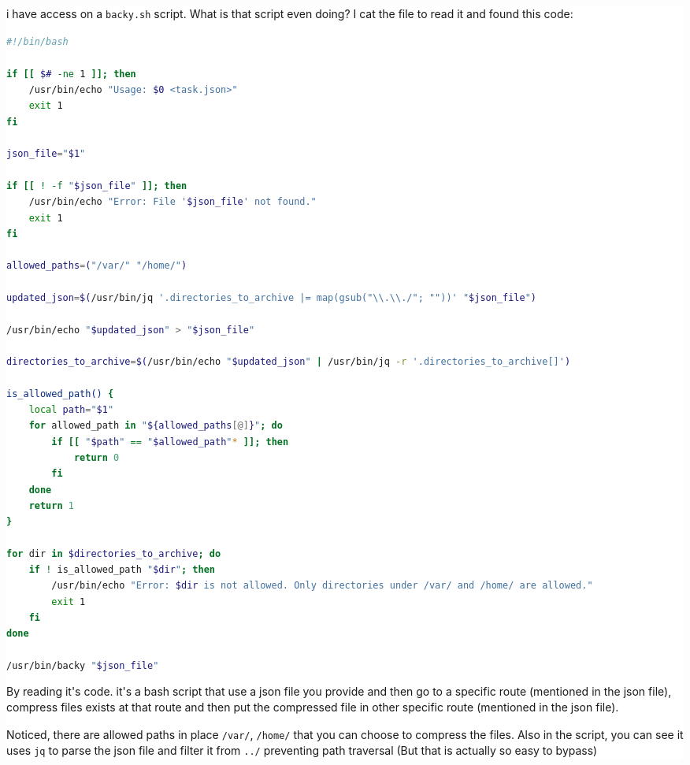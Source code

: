 i have access on a `backy.sh` script. What is that script even doing? I cat the file to read it and found this code:
```bash frame="terminal" title="bash"
#!/bin/bash

if [[ $# -ne 1 ]]; then
    /usr/bin/echo "Usage: $0 <task.json>"
    exit 1
fi

json_file="$1"

if [[ ! -f "$json_file" ]]; then
    /usr/bin/echo "Error: File '$json_file' not found."
    exit 1
fi

allowed_paths=("/var/" "/home/")

updated_json=$(/usr/bin/jq '.directories_to_archive |= map(gsub("\\.\\./"; ""))' "$json_file")

/usr/bin/echo "$updated_json" > "$json_file"

directories_to_archive=$(/usr/bin/echo "$updated_json" | /usr/bin/jq -r '.directories_to_archive[]')

is_allowed_path() {
    local path="$1"
    for allowed_path in "${allowed_paths[@]}"; do
        if [[ "$path" == "$allowed_path"* ]]; then
            return 0
        fi
    done
    return 1
}

for dir in $directories_to_archive; do
    if ! is_allowed_path "$dir"; then
        /usr/bin/echo "Error: $dir is not allowed. Only directories under /var/ and /home/ are allowed."
        exit 1
    fi
done

/usr/bin/backy "$json_file"
```
By reading it's code. it's a bash script that use a json file you provide and then go to a specific route (mentioned in the json file), compress files exists at that route and then put the compressed file in other specific route (mentioned in the json file).

Noticed, there are allowed paths in place `/var/`, `/home/` that you can choose to compress the files. Also in the script, you can see it uses `jq` to parse the json file and filter it from `../` preventing path traversal (But that is actually so easy to bypass)
